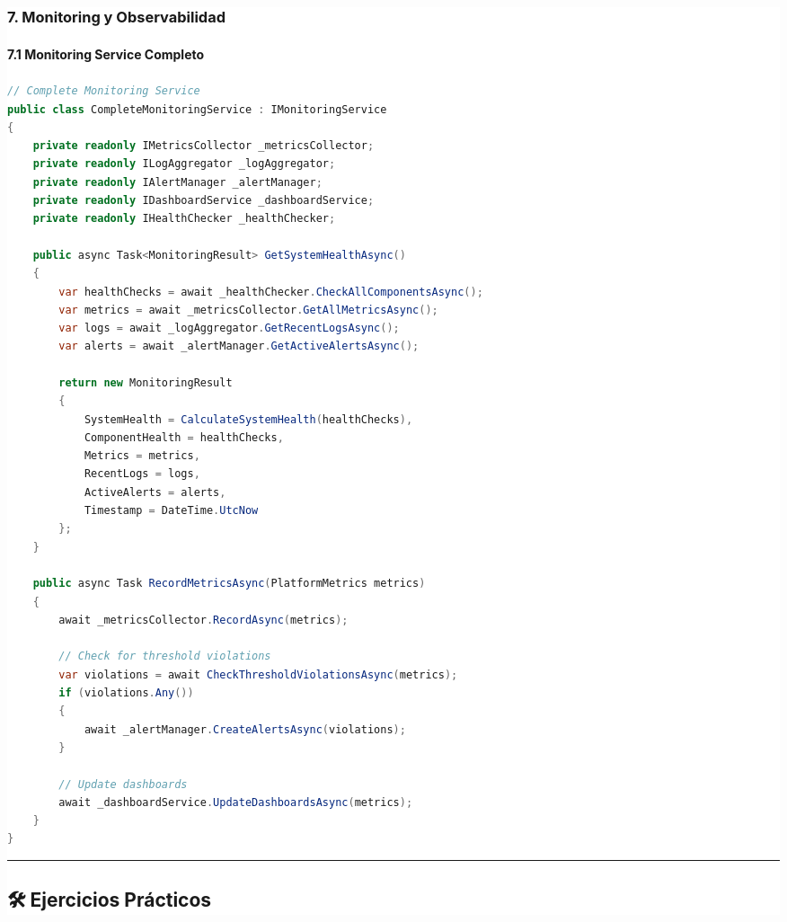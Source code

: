 ### **7. Monitoring y Observabilidad**

#### **7.1 Monitoring Service Completo**
```csharp
// Complete Monitoring Service
public class CompleteMonitoringService : IMonitoringService
{
    private readonly IMetricsCollector _metricsCollector;
    private readonly ILogAggregator _logAggregator;
    private readonly IAlertManager _alertManager;
    private readonly IDashboardService _dashboardService;
    private readonly IHealthChecker _healthChecker;

    public async Task<MonitoringResult> GetSystemHealthAsync()
    {
        var healthChecks = await _healthChecker.CheckAllComponentsAsync();
        var metrics = await _metricsCollector.GetAllMetricsAsync();
        var logs = await _logAggregator.GetRecentLogsAsync();
        var alerts = await _alertManager.GetActiveAlertsAsync();
        
        return new MonitoringResult
        {
            SystemHealth = CalculateSystemHealth(healthChecks),
            ComponentHealth = healthChecks,
            Metrics = metrics,
            RecentLogs = logs,
            ActiveAlerts = alerts,
            Timestamp = DateTime.UtcNow
        };
    }

    public async Task RecordMetricsAsync(PlatformMetrics metrics)
    {
        await _metricsCollector.RecordAsync(metrics);
        
        // Check for threshold violations
        var violations = await CheckThresholdViolationsAsync(metrics);
        if (violations.Any())
        {
            await _alertManager.CreateAlertsAsync(violations);
        }
        
        // Update dashboards
        await _dashboardService.UpdateDashboardsAsync(metrics);
    }
}
```

---

## 🛠️ **Ejercicios Prácticos**
